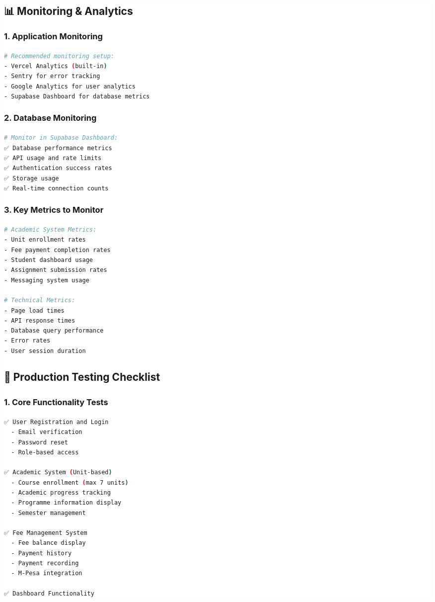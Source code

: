 ## 📊 **Monitoring & Analytics**

### **1. Application Monitoring**

```bash
# Recommended monitoring setup:
- Vercel Analytics (built-in)
- Sentry for error tracking
- Google Analytics for user analytics
- Supabase Dashboard for database metrics
```

### **2. Database Monitoring**

```bash
# Monitor in Supabase Dashboard:
✅ Database performance metrics
✅ API usage and rate limits
✅ Authentication success rates
✅ Storage usage
✅ Real-time connection counts
```

### **3. Key Metrics to Monitor**

```bash
# Academic System Metrics:
- Unit enrollment rates
- Fee payment completion rates
- Student dashboard usage
- Assignment submission rates
- Messaging system usage

# Technical Metrics:
- Page load times
- API response times
- Database query performance
- Error rates
- User session duration
```

## 🧪 **Production Testing Checklist**

### **1. Core Functionality Tests**

```bash
✅ User Registration and Login
  - Email verification
  - Password reset
  - Role-based access

✅ Academic System (Unit-based)
  - Course enrollment (max 7 units)
  - Academic progress tracking
  - Programme information display
  - Semester management

✅ Fee Management System
  - Fee balance display
  - Payment history
  - Payment recording
  - M-Pesa integration

✅ Dashboard Functionality
```